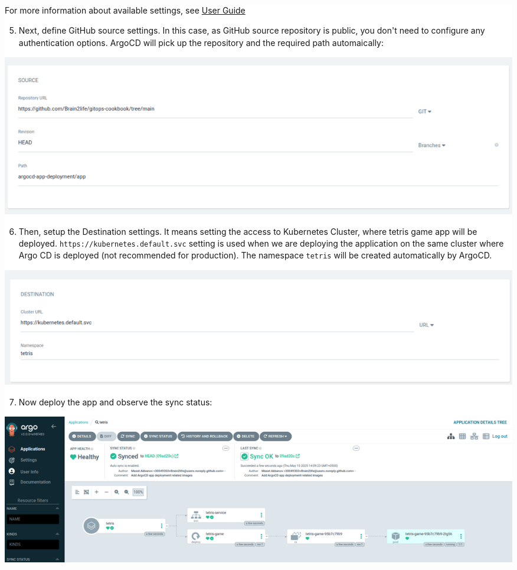 For more information about available settings, see [User Guide](https://argo-cd.readthedocs.io/en/stable/user-guide/)

5. Next, define GitHub source settings. In this case, as GitHub source repository is public, you don't need to configure any authentication options. ArgoCD will pick up the repository and the required path automaically:

![](../img/argocd_path_to_app.png)

6. Then, setup the Destination settings. It means setting the access to Kubernetes Cluster, where tetris game app will be deployed. `https://kubernetes.default.svc` setting is used when we are deploying the application on the same cluster where Argo CD is deployed (not recommended for production). The namespace `tetris` will be created automatically by ArgoCD.

![](../img/argocd_destination_settings.png)

7. Now deploy the app and observe the sync status:

![](../img/argocd_tetris_deployment.png)
